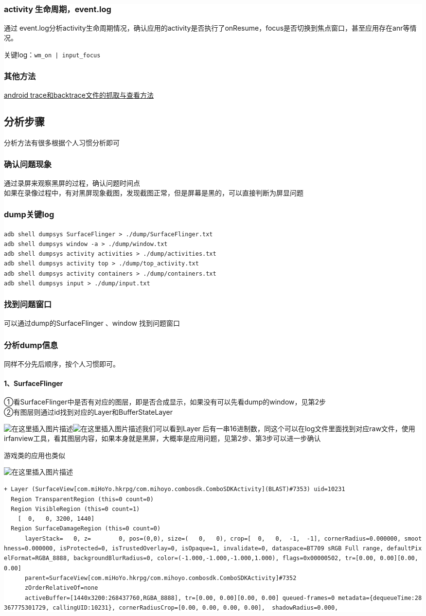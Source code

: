 ### activity 生命周期，event.log

通过 event.log分析activity生命周期情况，确认应用的activity是否执行了onResume，focus是否切换到焦点窗口，甚至应用存在anr等情况。  

关键log：`wm_on | input_focus`

### 其他方法

[android trace和backtrace文件的抓取与查看方法](https://blog.csdn.net/yimelancholy/article/details/134646726?spm=1001.2014.3001.5502)

分析步骤
--------------------------------------------------------------------------------------------

分析方法有很多根据个人习惯分析即可

### 确认问题现象

通过录屏来观察黑屏的过程，确认问题时间点  
如果在录像过程中，有对黑屏现象截图，发现截图正常，但是屏幕是黑的，可以直接判断为屏显问题

### dump关键log

```shell
adb shell dumpsys SurfaceFlinger > ./dump/SurfaceFlinger.txt
adb shell dumpsys window -a > ./dump/window.txt
adb shell dumpsys activity activities > ./dump/activities.txt
adb shell dumpsys activity top > ./dump/top_activity.txt
adb shell dumpsys activity containers > ./dump/containers.txt
adb shell dumpsys input > ./dump/input.txt
```

### 找到问题窗口

可以通过dump的SurfaceFlinger 、window 找到问题窗口

### 分析dump信息

同样不分先后顺序，按个人习惯即可。

#### 1、SurfaceFlinger

①看SurfaceFlinger中是否有对应的图层，即是否合成显示，如果没有可以先看dump的window，见第2步  
②有图层则通过id找到对应的Layer和BufferStateLayer  

![在这里插入图片描述](https://raw.githubusercontent.com/shug666/image/main/images18137e9e8b447fea773c9c5e9f8e5673.png)![在这里插入图片描述](https://raw.githubusercontent.com/shug666/image/main/images314ec10e0d3be862613628299182b525.png)我们可以看到Layer 后有一串16进制数，同这个可以在log文件里面找到对应raw文件，使用irfanview工具，看其图层内容，如果本身就是黑屏，大概率是应用问题，见第2步、第3步可以进一步确认

游戏类的应用也类似  

![在这里插入图片描述](https://raw.githubusercontent.com/shug666/image/main/imagesc52c2c86c0f59d94bb1d73d062d6477c.png)

```shell
+ Layer (SurfaceView[com.miHoYo.hkrpg/com.mihoyo.combosdk.ComboSDKActivity](BLAST)#7353) uid=10231
  Region TransparentRegion (this=0 count=0)
  Region VisibleRegion (this=0 count=1)
    [  0,   0, 3200, 1440]
  Region SurfaceDamageRegion (this=0 count=0)
      layerStack=   0, z=        0, pos=(0,0), size=(   0,   0), crop=[  0,   0,  -1,  -1], cornerRadius=0.000000, smoothness=0.000000, isProtected=0, isTrustedOverlay=0, isOpaque=1, invalidate=0, dataspace=BT709 sRGB Full range, defaultPixelFormat=RGBA_8888, backgroundBlurRadius=0, color=(-1.000,-1.000,-1.000,1.000), flags=0x00000502, tr=[0.00, 0.00][0.00, 0.00]
      parent=SurfaceView[com.miHoYo.hkrpg/com.mihoyo.combosdk.ComboSDKActivity]#7352
      zOrderRelativeOf=none
      activeBuffer=[1440x3200:268437760,RGBA_8888], tr=[0.00, 0.00][0.00, 0.00] queued-frames=0 metadata={dequeueTime:28367775301729, callingUID:10231}, cornerRadiusCrop=[0.00, 0.00, 0.00, 0.00],  shadowRadius=0.000, 
```
